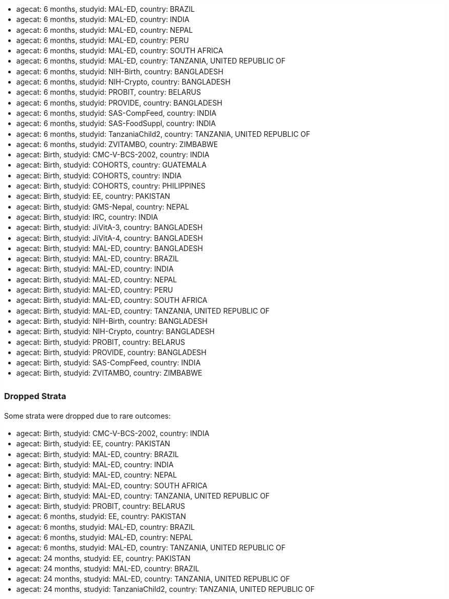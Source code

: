 * agecat: 6 months, studyid: MAL-ED, country: BRAZIL
* agecat: 6 months, studyid: MAL-ED, country: INDIA
* agecat: 6 months, studyid: MAL-ED, country: NEPAL
* agecat: 6 months, studyid: MAL-ED, country: PERU
* agecat: 6 months, studyid: MAL-ED, country: SOUTH AFRICA
* agecat: 6 months, studyid: MAL-ED, country: TANZANIA, UNITED REPUBLIC OF
* agecat: 6 months, studyid: NIH-Birth, country: BANGLADESH
* agecat: 6 months, studyid: NIH-Crypto, country: BANGLADESH
* agecat: 6 months, studyid: PROBIT, country: BELARUS
* agecat: 6 months, studyid: PROVIDE, country: BANGLADESH
* agecat: 6 months, studyid: SAS-CompFeed, country: INDIA
* agecat: 6 months, studyid: SAS-FoodSuppl, country: INDIA
* agecat: 6 months, studyid: TanzaniaChild2, country: TANZANIA, UNITED REPUBLIC OF
* agecat: 6 months, studyid: ZVITAMBO, country: ZIMBABWE
* agecat: Birth, studyid: CMC-V-BCS-2002, country: INDIA
* agecat: Birth, studyid: COHORTS, country: GUATEMALA
* agecat: Birth, studyid: COHORTS, country: INDIA
* agecat: Birth, studyid: COHORTS, country: PHILIPPINES
* agecat: Birth, studyid: EE, country: PAKISTAN
* agecat: Birth, studyid: GMS-Nepal, country: NEPAL
* agecat: Birth, studyid: IRC, country: INDIA
* agecat: Birth, studyid: JiVitA-3, country: BANGLADESH
* agecat: Birth, studyid: JiVitA-4, country: BANGLADESH
* agecat: Birth, studyid: MAL-ED, country: BANGLADESH
* agecat: Birth, studyid: MAL-ED, country: BRAZIL
* agecat: Birth, studyid: MAL-ED, country: INDIA
* agecat: Birth, studyid: MAL-ED, country: NEPAL
* agecat: Birth, studyid: MAL-ED, country: PERU
* agecat: Birth, studyid: MAL-ED, country: SOUTH AFRICA
* agecat: Birth, studyid: MAL-ED, country: TANZANIA, UNITED REPUBLIC OF
* agecat: Birth, studyid: NIH-Birth, country: BANGLADESH
* agecat: Birth, studyid: NIH-Crypto, country: BANGLADESH
* agecat: Birth, studyid: PROBIT, country: BELARUS
* agecat: Birth, studyid: PROVIDE, country: BANGLADESH
* agecat: Birth, studyid: SAS-CompFeed, country: INDIA
* agecat: Birth, studyid: ZVITAMBO, country: ZIMBABWE

### Dropped Strata

Some strata were dropped due to rare outcomes:

* agecat: Birth, studyid: CMC-V-BCS-2002, country: INDIA
* agecat: Birth, studyid: EE, country: PAKISTAN
* agecat: Birth, studyid: MAL-ED, country: BRAZIL
* agecat: Birth, studyid: MAL-ED, country: INDIA
* agecat: Birth, studyid: MAL-ED, country: NEPAL
* agecat: Birth, studyid: MAL-ED, country: SOUTH AFRICA
* agecat: Birth, studyid: MAL-ED, country: TANZANIA, UNITED REPUBLIC OF
* agecat: Birth, studyid: PROBIT, country: BELARUS
* agecat: 6 months, studyid: EE, country: PAKISTAN
* agecat: 6 months, studyid: MAL-ED, country: BRAZIL
* agecat: 6 months, studyid: MAL-ED, country: NEPAL
* agecat: 6 months, studyid: MAL-ED, country: TANZANIA, UNITED REPUBLIC OF
* agecat: 24 months, studyid: EE, country: PAKISTAN
* agecat: 24 months, studyid: MAL-ED, country: BRAZIL
* agecat: 24 months, studyid: MAL-ED, country: TANZANIA, UNITED REPUBLIC OF
* agecat: 24 months, studyid: TanzaniaChild2, country: TANZANIA, UNITED REPUBLIC OF
